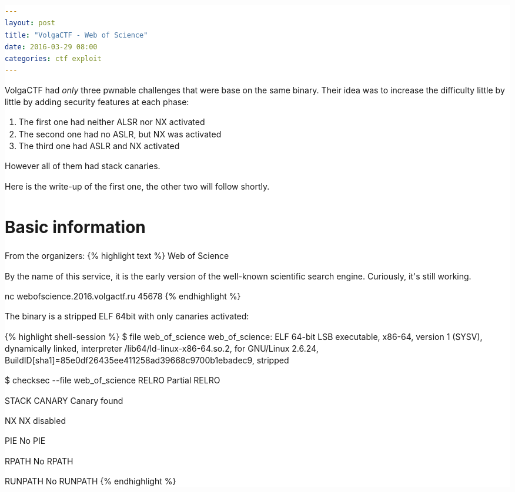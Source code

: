 ```yaml
---
layout: post
title: "VolgaCTF - Web of Science"
date: 2016-03-29 08:00
categories: ctf exploit
---
```


VolgaCTF had *only* three pwnable challenges that were base on the same binary.
Their idea was to increase the difficulty little by little by adding security
features at each phase:

1. The first one had neither ALSR nor NX activated
2. The second one had no ASLR, but NX was activated
3. The third one had ASLR and NX activated

However all of them had stack canaries.

Here is the write-up of the first one, the other two will follow shortly.

# Basic information

From the organizers:
{% highlight text %}
Web of Science

By the name of this service, it is the early version of the well-known
scientific search engine. Curiously, it's still working.

nc webofscience.2016.volgactf.ru 45678
{% endhighlight %}

The binary is a stripped ELF 64bit with only canaries activated:

{% highlight shell-session %}
$ file web_of_science
web_of_science: ELF 64-bit LSB executable, x86-64, version 1 (SYSV),
dynamically linked, interpreter /lib64/ld-linux-x86-64.so.2, for GNU/Linux
2.6.24, BuildID[sha1]=85e0df26435ee411258ad39668c9700b1ebadec9, stripped

$ checksec --file web_of_science
RELRO
Partial RELRO

STACK CANARY
Canary found

NX
NX disabled

PIE
No PIE

RPATH
No RPATH

RUNPATH
No RUNPATH
{% endhighlight %}


[strfmt]: https://www.owasp.org/index.php/Format_string_attack
[callconv]: https://en.wikipedia.org/wiki/X86_calling_conventions#System_V_AMD64_ABI
[pwntools]: https://github.com/Gallopsled/pwntools